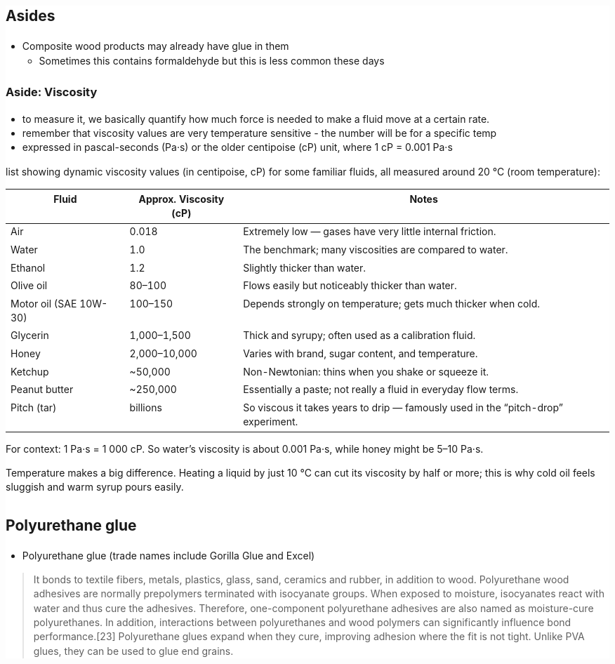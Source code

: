 ## Asides

- Composite wood products may already have glue in them
    - Sometimes this contains formaldehyde but this is less common these days

### Aside: Viscosity

- to measure it, we basically quantify how much force is needed to make a fluid
  move at a certain rate.
- remember that viscosity values are very temperature sensitive - the number
  will be for a specific temp
- expressed in pascal-seconds (Pa·s) or the older centipoise (cP) unit, where 1
  cP = 0.001 Pa·s

list showing dynamic viscosity values (in centipoise, cP) for some familiar
fluids, all measured around 20 °C (room temperature):

| Fluid                  | Approx. Viscosity (cP) | Notes                                                                             |
| ---------------------- | ---------------------- | --------------------------------------------------------------------------------- |
| Air                    | 0.018                  | Extremely low — gases have very little internal friction.                         |
| Water                  | 1.0                    | The benchmark; many viscosities are compared to water.                            |
| Ethanol                | 1.2                    | Slightly thicker than water.                                                      |
| Olive oil              | 80–100                 | Flows easily but noticeably thicker than water.                                   |
| Motor oil (SAE 10W-30) | 100–150                | Depends strongly on temperature; gets much thicker when cold.                     |
| Glycerin               | 1,000–1,500            | Thick and syrupy; often used as a calibration fluid.                              |
| Honey                  | 2,000–10,000           | Varies with brand, sugar content, and temperature.                                |
| Ketchup                | ~50,000                | Non-Newtonian: thins when you shake or squeeze it.                                |
| Peanut butter          | ~250,000               | Essentially a paste; not really a fluid in everyday flow terms.                   |
| Pitch (tar)            | billions               | So viscous it takes years to drip — famously used in the “pitch-drop” experiment. |

For context: 1 Pa·s = 1 000 cP. So water’s viscosity is about 0.001 Pa·s, while
honey might be 5–10 Pa·s.

Temperature makes a big difference. Heating a liquid by just 10 °C can cut its
viscosity by half or more; this is why cold oil feels sluggish and warm syrup
pours easily.

## Polyurethane glue

- Polyurethane glue (trade names include Gorilla Glue and Excel)

> It bonds to textile fibers, metals, plastics, glass, sand, ceramics and
> rubber, in addition to wood. Polyurethane wood adhesives are normally
> prepolymers terminated with isocyanate groups. When exposed to moisture,
> isocyanates react with water and thus cure the adhesives. Therefore,
> one-component polyurethane adhesives are also named as moisture-cure
> polyurethanes. In addition, interactions between polyurethanes and wood
> polymers can significantly influence bond performance.[23] Polyurethane glues
> expand when they cure, improving adhesion where the fit is not tight. Unlike
> PVA glues, they can be used to glue end grains.
